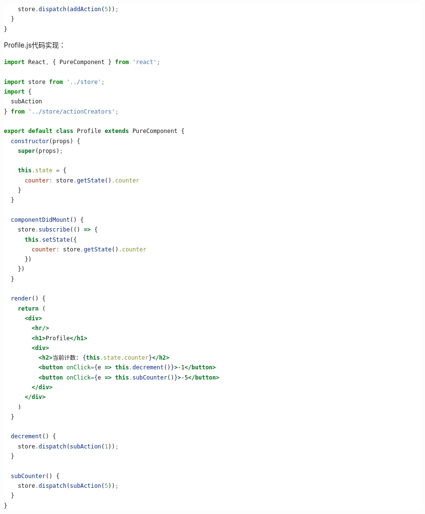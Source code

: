 ```jsx
    store.dispatch(addAction(5));
  }
}
```

Profile.js代码实现：

```jsx
import React, { PureComponent } from 'react';

import store from '../store';
import {
  subAction
} from '../store/actionCreators';

export default class Profile extends PureComponent {
  constructor(props) {
    super(props);

    this.state = {
      counter: store.getState().counter
    }
  }

  componentDidMount() {
    store.subscribe(() => {
      this.setState({
        counter: store.getState().counter
      })
    })
  }

  render() {
    return (
      <div>
        <hr/>
        <h1>Profile</h1>
        <div>
          <h2>当前计数: {this.state.counter}</h2>
          <button onClick={e => this.decrement()}>-1</button>
          <button onClick={e => this.subCounter()}>-5</button>
        </div>
      </div>
    )
  }

  decrement() {
    store.dispatch(subAction(1));
  }

  subCounter() {
    store.dispatch(subAction(5));
  }
}
```
